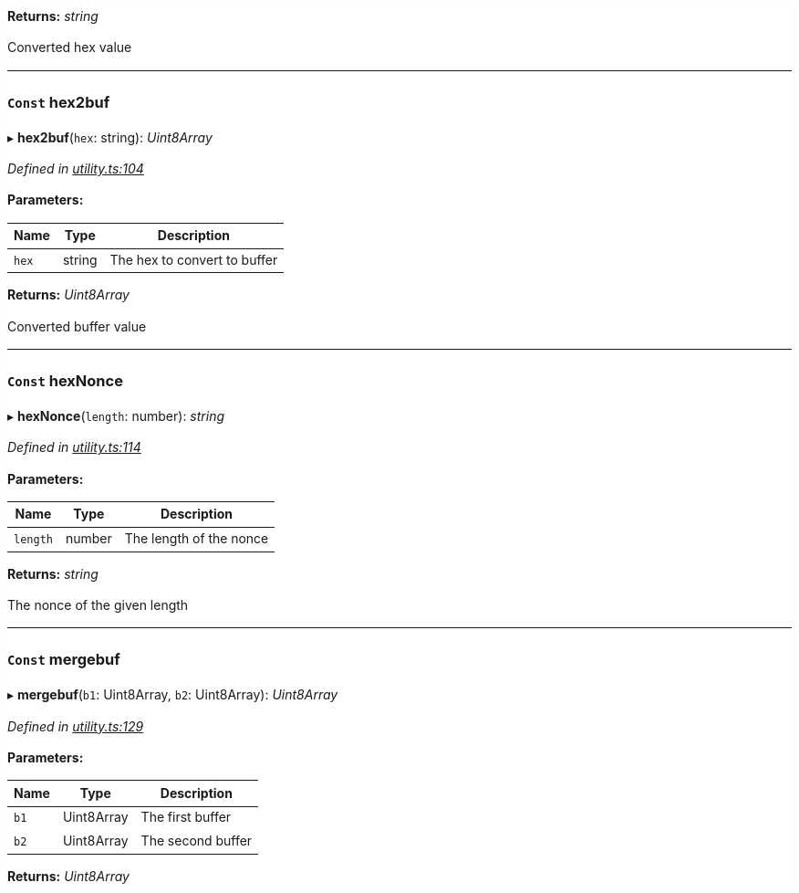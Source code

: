 **Returns:** *string*

Converted hex value

___

### `Const` hex2buf

▸ **hex2buf**(`hex`: string): *Uint8Array*

*Defined in [utility.ts:104](https://github.com/AndrewKishino/sotez/blob/0fceff4/src/utility.ts#L104)*

**Parameters:**

Name | Type | Description |
------ | ------ | ------ |
`hex` | string | The hex to convert to buffer |

**Returns:** *Uint8Array*

Converted buffer value

___

### `Const` hexNonce

▸ **hexNonce**(`length`: number): *string*

*Defined in [utility.ts:114](https://github.com/AndrewKishino/sotez/blob/0fceff4/src/utility.ts#L114)*

**Parameters:**

Name | Type | Description |
------ | ------ | ------ |
`length` | number | The length of the nonce |

**Returns:** *string*

The nonce of the given length

___

### `Const` mergebuf

▸ **mergebuf**(`b1`: Uint8Array, `b2`: Uint8Array): *Uint8Array*

*Defined in [utility.ts:129](https://github.com/AndrewKishino/sotez/blob/0fceff4/src/utility.ts#L129)*

**Parameters:**

Name | Type | Description |
------ | ------ | ------ |
`b1` | Uint8Array | The first buffer |
`b2` | Uint8Array | The second buffer |

**Returns:** *Uint8Array*

